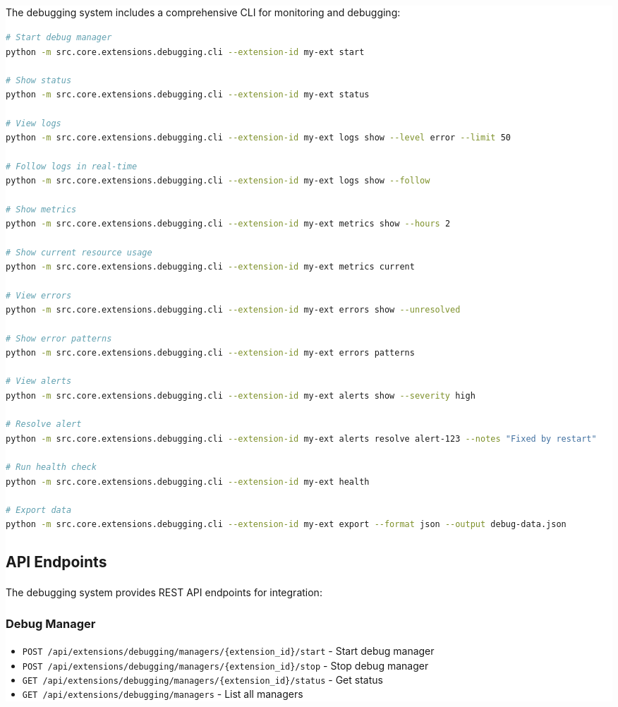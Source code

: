 The debugging system includes a comprehensive CLI for monitoring and debugging:

```bash
# Start debug manager
python -m src.core.extensions.debugging.cli --extension-id my-ext start

# Show status
python -m src.core.extensions.debugging.cli --extension-id my-ext status

# View logs
python -m src.core.extensions.debugging.cli --extension-id my-ext logs show --level error --limit 50

# Follow logs in real-time
python -m src.core.extensions.debugging.cli --extension-id my-ext logs show --follow

# Show metrics
python -m src.core.extensions.debugging.cli --extension-id my-ext metrics show --hours 2

# Show current resource usage
python -m src.core.extensions.debugging.cli --extension-id my-ext metrics current

# View errors
python -m src.core.extensions.debugging.cli --extension-id my-ext errors show --unresolved

# Show error patterns
python -m src.core.extensions.debugging.cli --extension-id my-ext errors patterns

# View alerts
python -m src.core.extensions.debugging.cli --extension-id my-ext alerts show --severity high

# Resolve alert
python -m src.core.extensions.debugging.cli --extension-id my-ext alerts resolve alert-123 --notes "Fixed by restart"

# Run health check
python -m src.core.extensions.debugging.cli --extension-id my-ext health

# Export data
python -m src.core.extensions.debugging.cli --extension-id my-ext export --format json --output debug-data.json
```

## API Endpoints

The debugging system provides REST API endpoints for integration:

### Debug Manager
- `POST /api/extensions/debugging/managers/{extension_id}/start` - Start debug manager
- `POST /api/extensions/debugging/managers/{extension_id}/stop` - Stop debug manager
- `GET /api/extensions/debugging/managers/{extension_id}/status` - Get status
- `GET /api/extensions/debugging/managers` - List all managers
